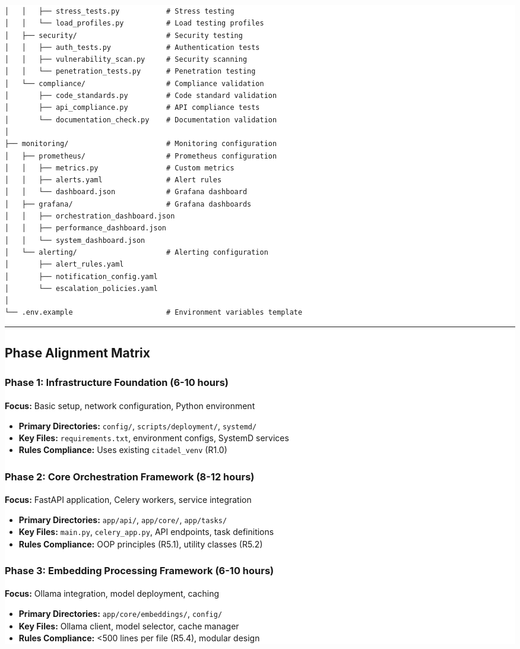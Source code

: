 ```
│   │   ├── stress_tests.py           # Stress testing
│   │   └── load_profiles.py          # Load testing profiles
│   ├── security/                     # Security testing
│   │   ├── auth_tests.py             # Authentication tests
│   │   ├── vulnerability_scan.py     # Security scanning
│   │   └── penetration_tests.py      # Penetration testing
│   └── compliance/                   # Compliance validation
│       ├── code_standards.py         # Code standard validation
│       ├── api_compliance.py         # API compliance tests
│       └── documentation_check.py    # Documentation validation
│
├── monitoring/                       # Monitoring configuration
│   ├── prometheus/                   # Prometheus configuration
│   │   ├── metrics.py                # Custom metrics
│   │   ├── alerts.yaml               # Alert rules
│   │   └── dashboard.json            # Grafana dashboard
│   ├── grafana/                      # Grafana dashboards
│   │   ├── orchestration_dashboard.json
│   │   ├── performance_dashboard.json
│   │   └── system_dashboard.json
│   └── alerting/                     # Alerting configuration
│       ├── alert_rules.yaml
│       ├── notification_config.yaml
│       └── escalation_policies.yaml
│
└── .env.example                      # Environment variables template
```

---

## Phase Alignment Matrix

### Phase 1: Infrastructure Foundation (6-10 hours)
**Focus:** Basic setup, network configuration, Python environment
- **Primary Directories:** `config/`, `scripts/deployment/`, `systemd/`
- **Key Files:** `requirements.txt`, environment configs, SystemD services
- **Rules Compliance:** Uses existing `citadel_venv` (R1.0)

### Phase 2: Core Orchestration Framework (8-12 hours)
**Focus:** FastAPI application, Celery workers, service integration
- **Primary Directories:** `app/api/`, `app/core/`, `app/tasks/`
- **Key Files:** `main.py`, `celery_app.py`, API endpoints, task definitions
- **Rules Compliance:** OOP principles (R5.1), utility classes (R5.2)

### Phase 3: Embedding Processing Framework (6-10 hours)
**Focus:** Ollama integration, model deployment, caching
- **Primary Directories:** `app/core/embeddings/`, `config/`
- **Key Files:** Ollama client, model selector, cache manager
- **Rules Compliance:** <500 lines per file (R5.4), modular design
